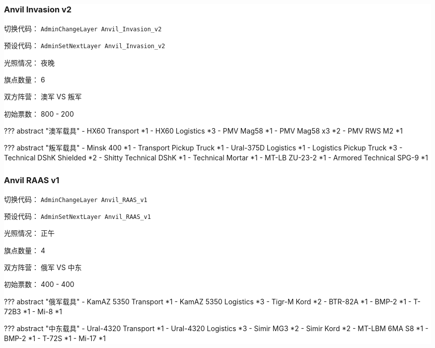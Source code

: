 
### Anvil Invasion v2

切换代码： `AdminChangeLayer Anvil_Invasion_v2`

预设代码： `AdminSetNextLayer Anvil_Invasion_v2`

光照情况： 夜晚

旗点数量： 6

双方阵营： 澳军 VS 叛军

初始票数： 800  -  200

??? abstract "澳军载具"
    - HX60 Transport *1
    - HX60 Logistics *3
    - PMV Mag58 *1
    - PMV Mag58 x3 *2
    - PMV RWS M2 *1

??? abstract "叛军载具"
    - Minsk 400 *1
    - Transport Pickup Truck *1
    - Ural-375D Logistics *1
    - Logistics Pickup Truck *3
    - Technical DShK Shielded *2
    - Shitty Technical DShK *1
    - Technical Mortar *1
    - MT-LB ZU-23-2 *1
    - Armored Technical SPG-9 *1


### Anvil RAAS v1

切换代码： `AdminChangeLayer Anvil_RAAS_v1`

预设代码： `AdminSetNextLayer Anvil_RAAS_v1`

光照情况： 正午

旗点数量： 4

双方阵营： 俄军 VS 中东

初始票数： 400  -  400

??? abstract "俄军载具"
    - KamAZ 5350 Transport *1
    - KamAZ 5350 Logistics *3
    - Tigr-M Kord *2
    - BTR-82A *1
    - BMP-2 *1
    - T-72B3 *1
    - Mi-8 *1

??? abstract "中东载具"
    - Ural-4320 Transport *1
    - Ural-4320 Logistics *3
    - Simir MG3 *2
    - Simir Kord *2
    - MT-LBM 6MA S8 *1
    - BMP-2 *1
    - T-72S *1
    - Mi-17 *1
